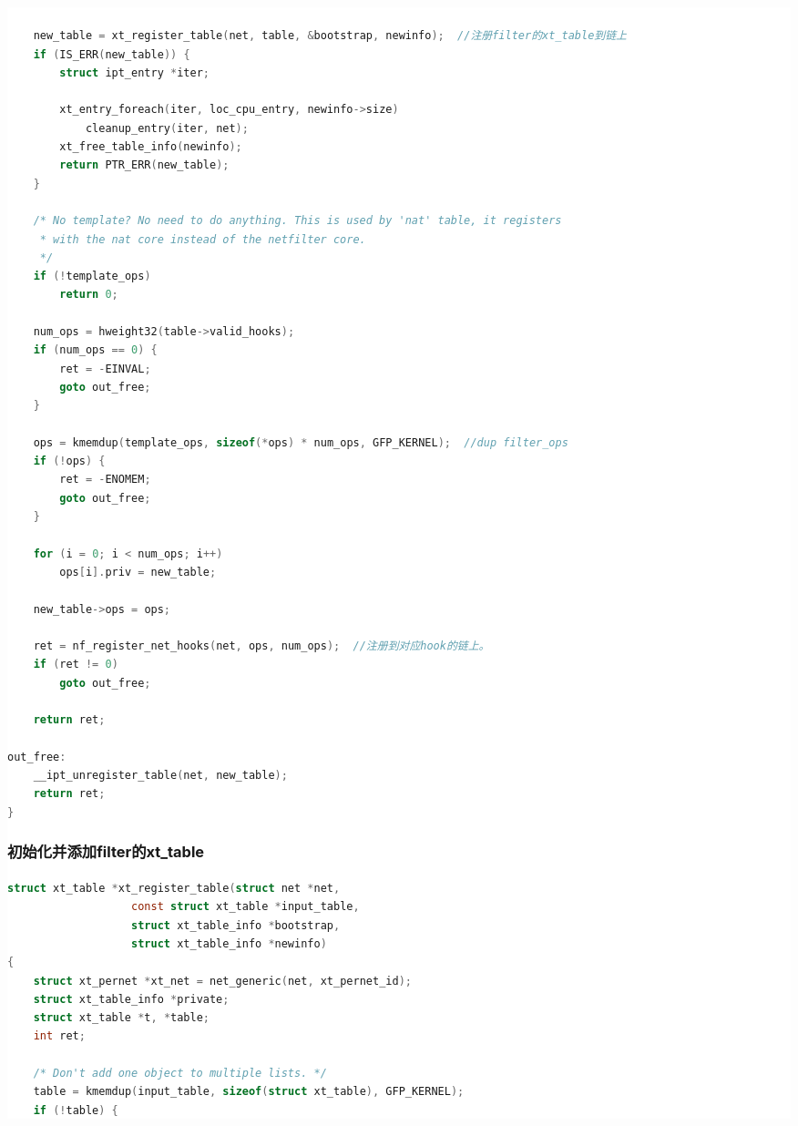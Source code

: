 ```c

	new_table = xt_register_table(net, table, &bootstrap, newinfo);  //注册filter的xt_table到链上
	if (IS_ERR(new_table)) {
		struct ipt_entry *iter;

		xt_entry_foreach(iter, loc_cpu_entry, newinfo->size)
			cleanup_entry(iter, net);
		xt_free_table_info(newinfo);
		return PTR_ERR(new_table);
	}

	/* No template? No need to do anything. This is used by 'nat' table, it registers
	 * with the nat core instead of the netfilter core.
	 */
	if (!template_ops)
		return 0;

	num_ops = hweight32(table->valid_hooks);
	if (num_ops == 0) {
		ret = -EINVAL;
		goto out_free;
	}

	ops = kmemdup(template_ops, sizeof(*ops) * num_ops, GFP_KERNEL);  //dup filter_ops
	if (!ops) {
		ret = -ENOMEM;
		goto out_free;
	}

	for (i = 0; i < num_ops; i++)
		ops[i].priv = new_table;

	new_table->ops = ops;

	ret = nf_register_net_hooks(net, ops, num_ops);  //注册到对应hook的链上。
	if (ret != 0)
		goto out_free;

	return ret;

out_free:
	__ipt_unregister_table(net, new_table);
	return ret;
}

```

### 初始化并添加filter的xt_table

```c
struct xt_table *xt_register_table(struct net *net,
				   const struct xt_table *input_table,
				   struct xt_table_info *bootstrap,
				   struct xt_table_info *newinfo)
{
	struct xt_pernet *xt_net = net_generic(net, xt_pernet_id);
	struct xt_table_info *private;
	struct xt_table *t, *table;
	int ret;

	/* Don't add one object to multiple lists. */
	table = kmemdup(input_table, sizeof(struct xt_table), GFP_KERNEL);
	if (!table) {
```